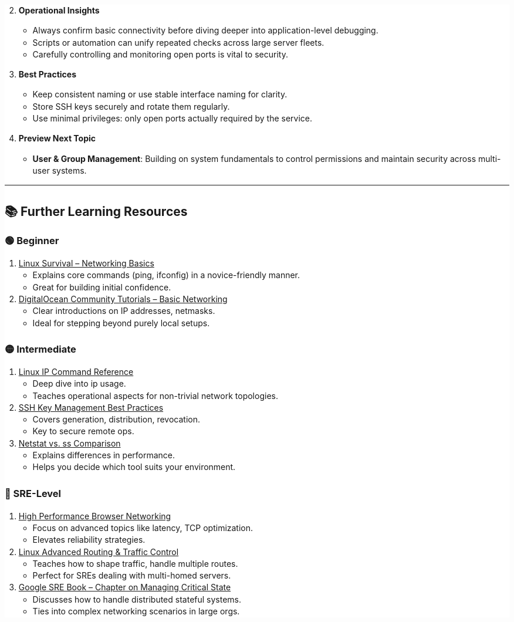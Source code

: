 2. **Operational Insights**
   - Always confirm basic connectivity before diving deeper into application-level debugging.
   - Scripts or automation can unify repeated checks across large server fleets.
   - Carefully controlling and monitoring open ports is vital to security.

3. **Best Practices**
   - Keep consistent naming or use stable interface naming for clarity.
   - Store SSH keys securely and rotate them regularly.
   - Use minimal privileges: only open ports actually required by the service.

4. **Preview Next Topic**
   - **User & Group Management**: Building on system fundamentals to control permissions and maintain security across multi-user systems.

---

## 📚 Further Learning Resources

### 🟢 Beginner

1. [Linux Survival – Networking Basics](https://linuxsurvival.com/networking/)
   - Explains core commands (ping, ifconfig) in a novice-friendly manner.
   - Great for building initial confidence.
2. [DigitalOcean Community Tutorials – Basic Networking](https://www.digitalocean.com/community/tutorials/understanding-the-basics-of-networking)
   - Clear introductions on IP addresses, netmasks.
   - Ideal for stepping beyond purely local setups.

### 🟡 Intermediate

1. [Linux IP Command Reference](https://wiki.linuxfoundation.org/networking/ip_command)
   - Deep dive into ip usage.
   - Teaches operational aspects for non-trivial network topologies.
2. [SSH Key Management Best Practices](https://www.ssh.com/academy/ssh/key-management)
   - Covers generation, distribution, revocation.
   - Key to secure remote ops.
3. [Netstat vs. ss Comparison](https://www.tecmint.com/ss-command-examples/)
   - Explains differences in performance.
   - Helps you decide which tool suits your environment.

### 🔴 SRE-Level

1. [High Performance Browser Networking](https://hpbn.co/)
   - Focus on advanced topics like latency, TCP optimization.
   - Elevates reliability strategies.
2. [Linux Advanced Routing & Traffic Control](https://lartc.org/)
   - Teaches how to shape traffic, handle multiple routes.
   - Perfect for SREs dealing with multi-homed servers.
3. [Google SRE Book – Chapter on Managing Critical State](https://sre.google/sre-book/managing-critical-state/)
   - Discusses how to handle distributed stateful systems.
   - Ties into complex networking scenarios in large orgs.
